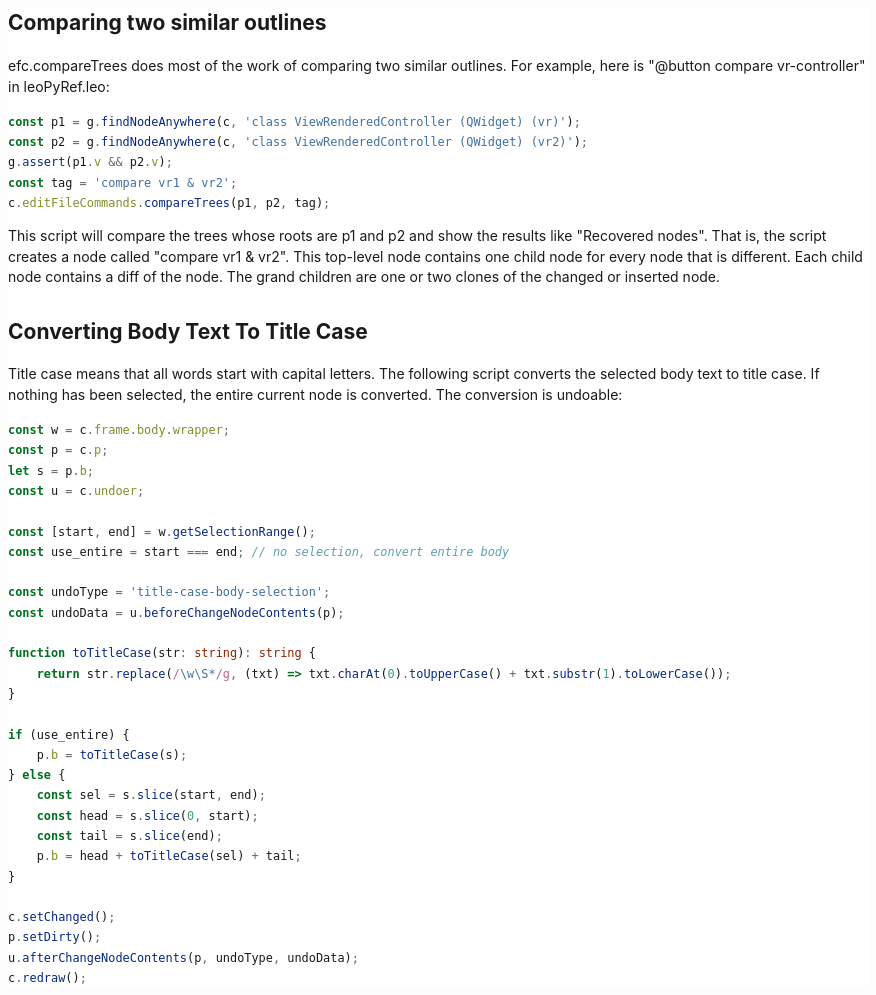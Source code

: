 ## Comparing two similar outlines

efc.compareTrees does most of the work of comparing two similar outlines.
For example, here is "@button compare vr-controller" in leoPyRef.leo:

```ts
const p1 = g.findNodeAnywhere(c, 'class ViewRenderedController (QWidget) (vr)');
const p2 = g.findNodeAnywhere(c, 'class ViewRenderedController (QWidget) (vr2)');
g.assert(p1.v && p2.v);
const tag = 'compare vr1 & vr2';
c.editFileCommands.compareTrees(p1, p2, tag);
```

This script will compare the trees whose roots are p1 and p2 and show the results like "Recovered nodes".  That is, the script creates a node called "compare vr1 & vr2".  This top-level node contains one child node for every node that is different.  Each child node contains a diff of the node.  The grand children are one or two clones of the changed or inserted node.

## Converting Body Text To Title Case

Title case means that all words start with capital letters.  The
following script converts the selected body text to title case.  If
nothing has been selected, the entire current node is converted. The
conversion is undoable:

```ts
const w = c.frame.body.wrapper;
const p = c.p;
let s = p.b;
const u = c.undoer;

const [start, end] = w.getSelectionRange();
const use_entire = start === end; // no selection, convert entire body

const undoType = 'title-case-body-selection';
const undoData = u.beforeChangeNodeContents(p);

function toTitleCase(str: string): string {
    return str.replace(/\w\S*/g, (txt) => txt.charAt(0).toUpperCase() + txt.substr(1).toLowerCase());
}

if (use_entire) {
    p.b = toTitleCase(s);
} else {
    const sel = s.slice(start, end);
    const head = s.slice(0, start);
    const tail = s.slice(end);
    p.b = head + toTitleCase(sel) + tail;
}

c.setChanged();
p.setDirty();
u.afterChangeNodeContents(p, undoType, undoData);
c.redraw();
```
